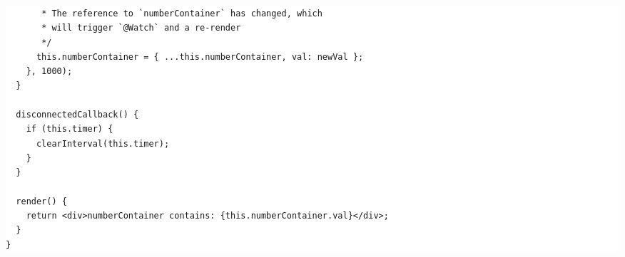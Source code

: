 ```tsx
       * The reference to `numberContainer` has changed, which
       * will trigger `@Watch` and a re-render
       */
      this.numberContainer = { ...this.numberContainer, val: newVal };
    }, 1000);
  }

  disconnectedCallback() {
    if (this.timer) {
      clearInterval(this.timer);
    }
  }

  render() {
    return <div>numberContainer contains: {this.numberContainer.val}</div>;
  }
}
```
